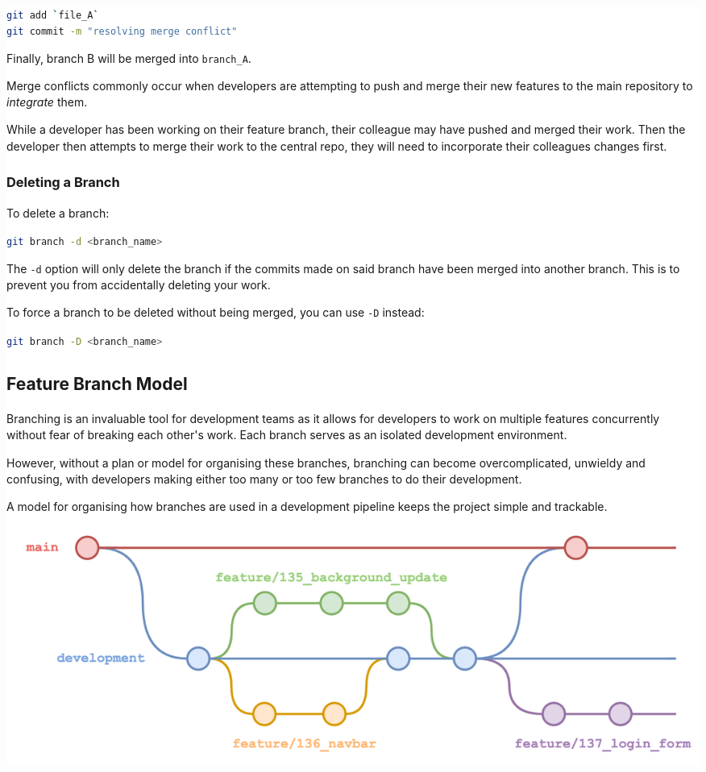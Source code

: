 ```bash
git add `file_A`
git commit -m "resolving merge conflict"
```

Finally, branch B will be merged into `branch_A`.

Merge conflicts commonly occur when developers are attempting to push and merge their new features to the main repository to *integrate* them.

While a developer has been working on their feature branch, their colleague may have pushed and merged their work. Then the developer then attempts to merge their work to the central repo, they will need to incorporate their colleagues changes first.

### Deleting a Branch

To delete a branch:

```bash
git branch -d <branch_name>
```

The `-d` option will only delete the branch if the commits made on said branch have been merged into another branch. This is to prevent you from accidentally deleting your work.

To force a branch to be deleted without being merged, you can use `-D` instead:

```bash
git branch -D <branch_name>
```

## Feature Branch Model

Branching is an invaluable tool for development teams as it allows for developers to work on multiple features concurrently without fear of breaking each other's work. Each branch serves as an isolated development environment.

However, without a plan or model for organising these branches, branching can become overcomplicated, unwieldy and confusing, with developers making either too many or too few branches to do their development.

A model for organising how branches are used in a development pipeline keeps the project simple and trackable.

![Feature branch model](./images/branching/feature-branch-model.png)
